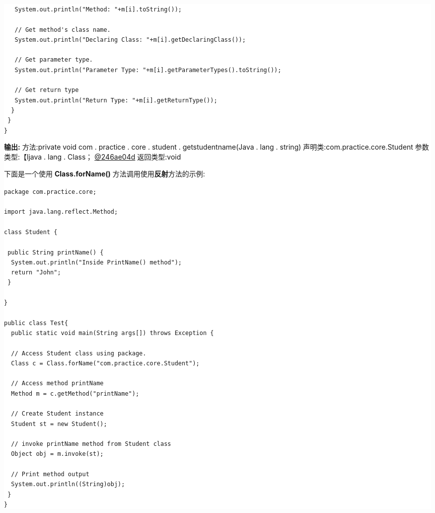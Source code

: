 ```
   System.out.println("Method: "+m[i].toString());

   // Get method's class name.
   System.out.println("Declaring Class: "+m[i].getDeclaringClass());

   // Get parameter type.
   System.out.println("Parameter Type: "+m[i].getParameterTypes().toString());

   // Get return type
   System.out.println("Return Type: "+m[i].getReturnType());
  }
 }
}
```

**输出:**
方法:private void com . practice . core . student . getstudentname(Java . lang . string)
声明类:com.practice.core.Student
参数类型:【ljava . lang . Class； [@246ae04d](http://twitter.com/246ae04d)
返回类型:void

下面是一个使用 **Class.forName()** 方法调用使用**反射**方法的示例:

```
package com.practice.core;

import java.lang.reflect.Method;

class Student {

 public String printName() {
  System.out.println("Inside PrintName() method");
  return "John";
 }

}

public class Test{ 
  public static void main(String args[]) throws Exception {

  // Access Student class using package.
  Class c = Class.forName("com.practice.core.Student");

  // Access method printName
  Method m = c.getMethod("printName");

  // Create Student instance
  Student st = new Student();

  // invoke printName method from Student class
  Object obj = m.invoke(st);

  // Print method output
  System.out.println((String)obj);
 }
}
```
